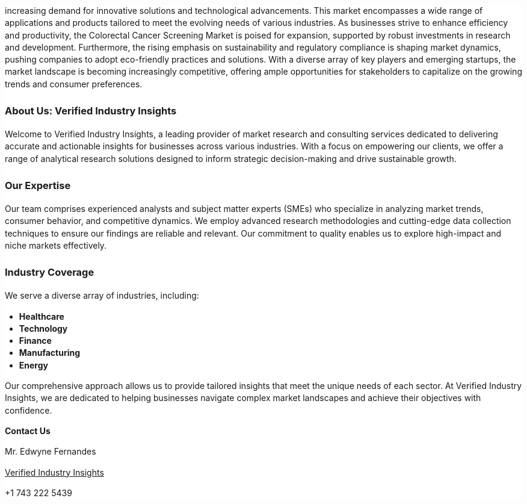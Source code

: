 increasing demand for innovative solutions and technological advancements. This market encompasses a wide range of applications and products tailored to meet the evolving needs of various industries. As businesses strive to enhance efficiency and productivity, the Colorectal Cancer Screening Market is poised for expansion, supported by robust investments in research and development. Furthermore, the rising emphasis on sustainability and regulatory compliance is shaping market dynamics, pushing companies to adopt eco-friendly practices and solutions. With a diverse array of key players and emerging startups, the market landscape is becoming increasingly competitive, offering ample opportunities for stakeholders to capitalize on the growing trends and consumer preferences.</p><h3>About Us: Verified Industry Insights</h3><p>Welcome to Verified Industry Insights, a leading provider of market research and consulting services dedicated to delivering accurate and actionable insights for businesses across various industries. With a focus on empowering our clients, we offer a range of analytical research solutions designed to inform strategic decision-making and drive sustainable growth.</p><h3>Our Expertise</h3><p>Our team comprises experienced analysts and subject matter experts (SMEs) who specialize in analyzing market trends, consumer behavior, and competitive dynamics. We employ advanced research methodologies and cutting-edge data collection techniques to ensure our findings are reliable and relevant. Our commitment to quality enables us to explore high-impact and niche markets effectively.</p><h3>Industry Coverage</h3><p>We serve a diverse array of industries, including:</p><ul><li><strong>Healthcare</strong></li><li><strong>Technology</strong></li><li><strong>Finance</strong></li><li><strong>Manufacturing</strong></li><li><strong>Energy</strong></li></ul><p>Our comprehensive approach allows us to provide tailored insights that meet the unique needs of each sector. At Verified Industry Insights, we are dedicated to helping businesses navigate complex market landscapes and achieve their objectives with confidence.</p><p><strong>Contact Us</strong></p><p>Mr. Edwyne Fernandes</p><p><a href="https://www.verifiedindustryinsights.com/">Verified Industry Insights</a></p><p>+1 743 222 5439</p>
